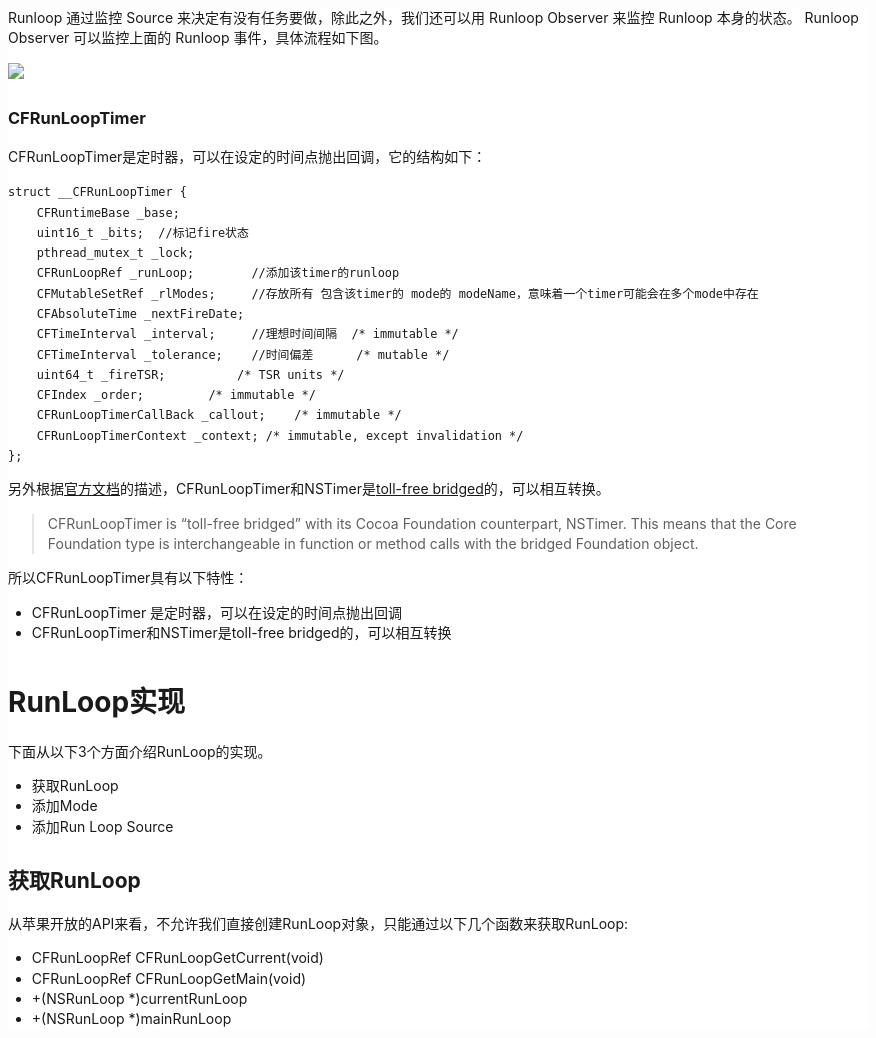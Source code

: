 Runloop 通过监控 Source 来决定有没有任务要做，除此之外，我们还可以用 Runloop Observer 来监控 Runloop 本身的状态。 Runloop Observer 可以监控上面的 Runloop 事件，具体流程如下图。

![](https://raw.githubusercontent.com/ouyangrong1313/MarkdownPhotos/master/img/Runloop-Observer.png)

### CFRunLoopTimer

CFRunLoopTimer是定时器，可以在设定的时间点抛出回调，它的结构如下：

```
struct __CFRunLoopTimer {
    CFRuntimeBase _base;
    uint16_t _bits;  //标记fire状态
    pthread_mutex_t _lock;
    CFRunLoopRef _runLoop;        //添加该timer的runloop
    CFMutableSetRef _rlModes;     //存放所有 包含该timer的 mode的 modeName，意味着一个timer可能会在多个mode中存在
    CFAbsoluteTime _nextFireDate;
    CFTimeInterval _interval;     //理想时间间隔  /* immutable */
    CFTimeInterval _tolerance;    //时间偏差      /* mutable */
    uint64_t _fireTSR;          /* TSR units */
    CFIndex _order;         /* immutable */
    CFRunLoopTimerCallBack _callout;    /* immutable */
    CFRunLoopTimerContext _context; /* immutable, except invalidation */
};
```

另外根据[官方文档](https://developer.apple.com/documentation/corefoundation/cfrunlooptimer?language=objc)的描述，CFRunLoopTimer和NSTimer是[toll-free bridged](https://developer.apple.com/library/archive/documentation/CoreFoundation/Conceptual/CFDesignConcepts/Articles/tollFreeBridgedTypes.html#//apple_ref/doc/uid/TP40010677)的，可以相互转换。

> CFRunLoopTimer is “toll-free bridged” with its Cocoa Foundation counterpart, NSTimer. This means that the Core Foundation type is interchangeable in function or method calls with the bridged Foundation object.

所以CFRunLoopTimer具有以下特性：

- CFRunLoopTimer 是定时器，可以在设定的时间点抛出回调
- CFRunLoopTimer和NSTimer是toll-free bridged的，可以相互转换


# RunLoop实现

下面从以下3个方面介绍RunLoop的实现。

- 获取RunLoop
- 添加Mode
- 添加Run Loop Source

## 获取RunLoop

从苹果开放的API来看，不允许我们直接创建RunLoop对象，只能通过以下几个函数来获取RunLoop:

- CFRunLoopRef CFRunLoopGetCurrent(void)
- CFRunLoopRef CFRunLoopGetMain(void)
- +(NSRunLoop *)currentRunLoop
- +(NSRunLoop *)mainRunLoop

